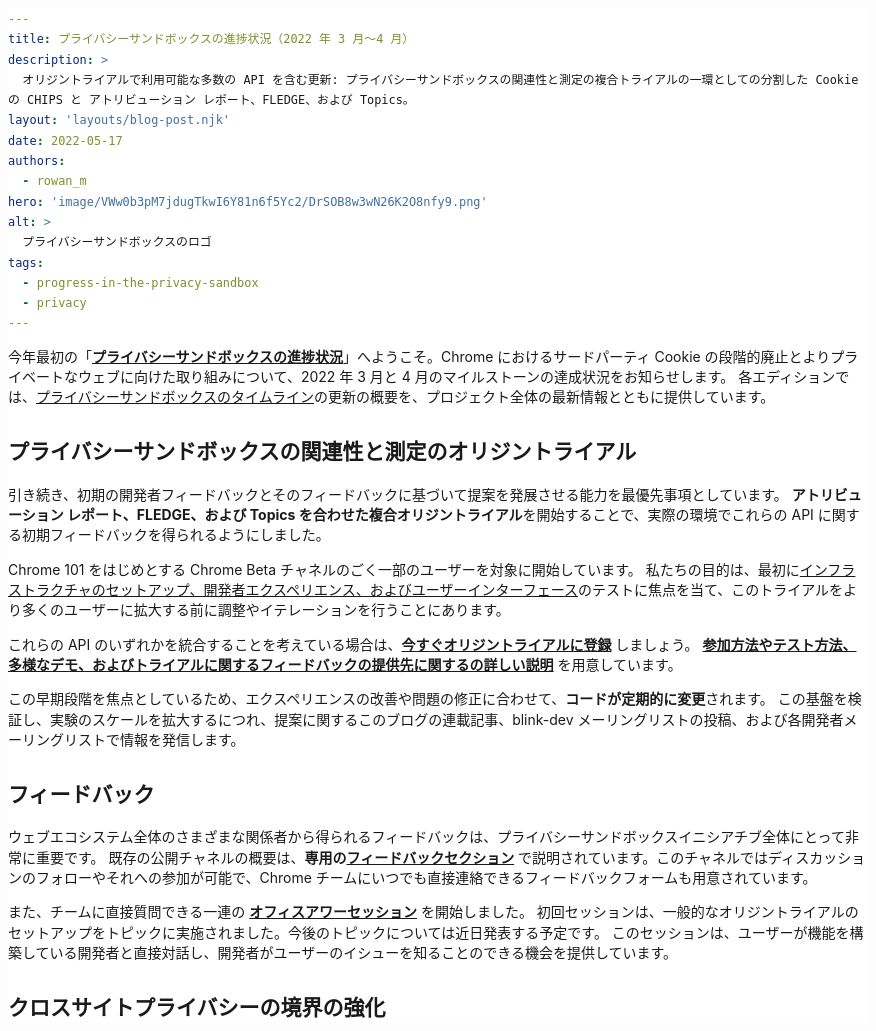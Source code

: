 ```yaml
---
title: プライバシーサンドボックスの進捗状況（2022 年 3 月～4 月）
description: >
  オリジントライアルで利用可能な多数の API を含む更新: プライバシーサンドボックスの関連性と測定の複合トライアルの一環としての分割した Cookie の CHIPS と アトリビューション レポート、FLEDGE、および Topics。
layout: 'layouts/blog-post.njk'
date: 2022-05-17
authors:
  - rowan_m
hero: 'image/VWw0b3pM7jdugTkwI6Y81n6f5Yc2/DrSOB8w3wN26K2O8nfy9.png'
alt: >
  プライバシーサンドボックスのロゴ
tags:
  - progress-in-the-privacy-sandbox
  - privacy
---
```


今年最初の「**[プライバシーサンドボックスの進捗状況](/tags/progress-in-the-privacy-sandbox/)**」へようこそ。Chrome におけるサードパーティ Cookie の段階的廃止とよりプライベートなウェブに向けた取り組みについて、2022 年 3 月と 4 月のマイルストーンの達成状況をお知らせします。 各エディションでは、[プライバシーサンドボックスのタイムライン](https://privacysandbox.com/open-web/#the-privacy-sandbox-timeline)の更新の概要を、プロジェクト全体の最新情報とともに提供しています。


## プライバシーサンドボックスの関連性と測定のオリジントライアル

引き続き、初期の開発者フィードバックとそのフィードバックに基づいて提案を発展させる能力を最優先事項としています。 **アトリビューション レポート、FLEDGE、および Topics を合わせた複合オリジントライアル**を開始することで、実際の環境でこれらの API に関する初期フィードバックを得られるようにしました。

Chrome 101 をはじめとする Chrome Beta チャネルのごく一部のユーザーを対象に開始しています。 私たちの目的は、最初に[インフラストラクチャのセットアップ、開発者エクスペリエンス、およびユーザーインターフェース](https://blog.chromium.org/2022/03/what-to-expect-from-ps-testing.html)のテストに焦点を当て、このトライアルをより多くのユーザーに拡大する前に調整やイテレーションを行うことにあります。

これらの API のいずれかを統合することを考えている場合は、**[今すぐオリジントライアルに登録](/origintrials/#/view_trial/771241436187197441)** しましょう。 **[参加方法やテスト方法、多様なデモ、およびトライアルに関するフィードバックの提供先に関するの詳しい説明](/blog/privacy-sandbox-unified-origin-trial/)** を用意しています。

この早期段階を焦点としているため、エクスペリエンスの改善や問題の修正に合わせて、**コードが定期的に変更**されます。 この基盤を検証し、実験のスケールを拡大するにつれ、提案に関するこのブログの連載記事、blink-dev メーリングリストの投稿、および各開発者メーリングリストで情報を発信します。


## フィードバック

ウェブエコシステム全体のさまざまな関係者から得られるフィードバックは、プライバシーサンドボックスイニシアチブ全体にとって非常に重要です。 既存の公開チャネルの概要は、**専用の[フィードバックセクション](/docs/privacy-sandbox/feedback/)** で説明されています。このチャネルではディスカッションのフォローやそれへの参加が可能で、Chrome チームにいつでも直接連絡できるフィードバックフォームも用意されています。

また、チームに直接質問できる一連の **[オフィスアワーセッション](/blog/privacy-sandbox-office-hours-1/)** を開始しました。 初回セッションは、一般的なオリジントライアルのセットアップをトピックに実施されました。今後のトピックについては近日発表する予定です。 このセッションは、ユーザーが機能を構築している開発者と直接対話し、開発者がユーザーのイシューを知ることのできる機会を提供しています。


## クロスサイトプライバシーの境界の強化
